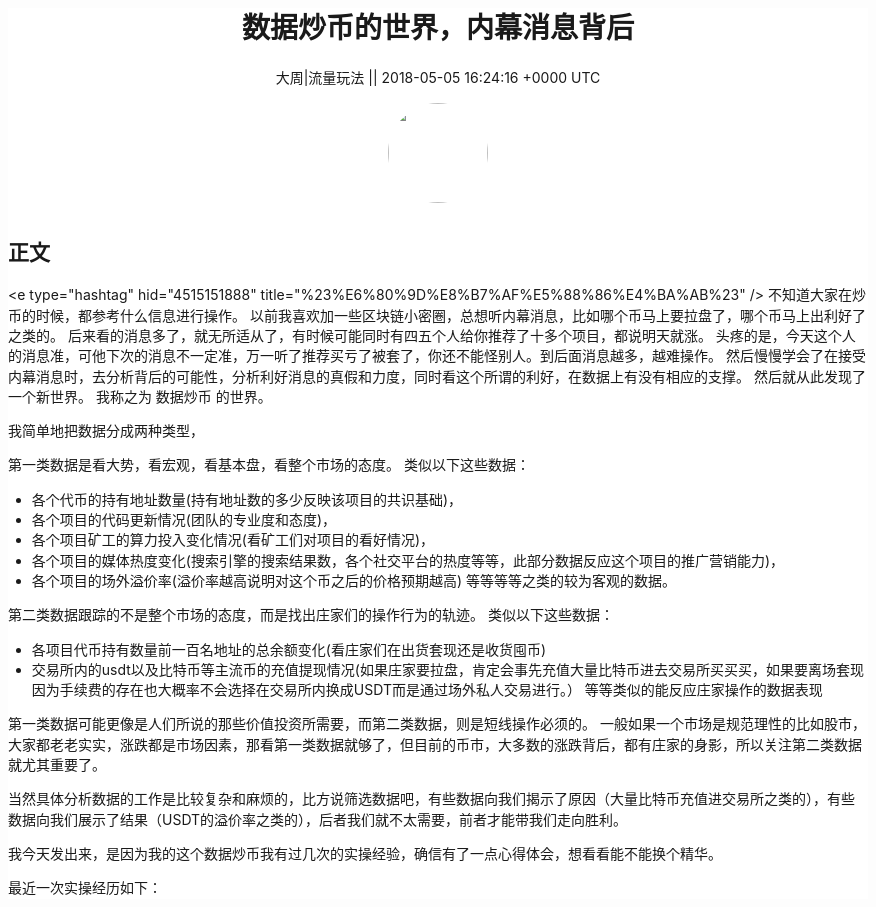<h1 align="center">数据炒币的世界，内幕消息背后</h1>




<p align="center">
    <a>大周|流量玩法 || 2018-05-05 16:24:16 &#43;0000 UTC</a>
</p>

<div align="center">
    <img src="https://images.zsxq.com/FjYtugUoKUOds0Co6p-8f9PBGAGT?e=1590940799&amp;token=kIxbL07-8jAj8w1n4s9zv64FuZZNEATmlU_Vm6zD:tXb0FGAV3kS_siRpkN0QupJWgRc=" width="100" height="100" style="border:1px solid;border-radius:50%; color:#ffffff"/>
</div>




## 正文

<div>
&lt;e type=&#34;hashtag&#34; hid=&#34;4515151888&#34; title=&#34;%23%E6%80%9D%E8%B7%AF%E5%88%86%E4%BA%AB%23&#34; /&gt;  
不知道大家在炒币的时候，都参考什么信息进行操作。
以前我喜欢加一些区块链小密圈，总想听内幕消息，比如哪个币马上要拉盘了，哪个币马上出利好了之类的。
后来看的消息多了，就无所适从了，有时候可能同时有四五个人给你推荐了十多个项目，都说明天就涨。
头疼的是，今天这个人的消息准，可他下次的消息不一定准，万一听了推荐买亏了被套了，你还不能怪别人。到后面消息越多，越难操作。
然后慢慢学会了在接受内幕消息时，去分析背后的可能性，分析利好消息的真假和力度，同时看这个所谓的利好，在数据上有没有相应的支撑。
然后就从此发现了一个新世界。
我称之为 数据炒币 的世界。

我简单地把数据分成两种类型，

第一类数据是看大势，看宏观，看基本盘，看整个市场的态度。
类似以下这些数据：
- 各个代币的持有地址数量(持有地址数的多少反映该项目的共识基础)，
- 各个项目的代码更新情况(团队的专业度和态度)，
- 各个项目矿工的算力投入变化情况(看矿工们对项目的看好情况)，
- 各个项目的媒体热度变化(搜索引擎的搜索结果数，各个社交平台的热度等等，此部分数据反应这个项目的推广营销能力)，
- 各个项目的场外溢价率(溢价率越高说明对这个币之后的价格预期越高)
等等等等之类的较为客观的数据。

第二类数据跟踪的不是整个市场的态度，而是找出庄家们的操作行为的轨迹。
类似以下这些数据：
- 各项目代币持有数量前一百名地址的总余额变化(看庄家们在出货套现还是收货囤币)
- 交易所内的usdt以及比特币等主流币的充值提现情况(如果庄家要拉盘，肯定会事先充值大量比特币进去交易所买买买，如果要离场套现因为手续费的存在也大概率不会选择在交易所内换成USDT而是通过场外私人交易进行。）
等等类似的能反应庄家操作的数据表现

第一类数据可能更像是人们所说的那些价值投资所需要，而第二类数据，则是短线操作必须的。
一般如果一个市场是规范理性的比如股市，大家都老老实实，涨跌都是市场因素，那看第一类数据就够了，但目前的币市，大多数的涨跌背后，都有庄家的身影，所以关注第二类数据就尤其重要了。

当然具体分析数据的工作是比较复杂和麻烦的，比方说筛选数据吧，有些数据向我们揭示了原因（大量比特币充值进交易所之类的），有些数据向我们展示了结果（USDT的溢价率之类的），后者我们就不太需要，前者才能带我们走向胜利。

我今天发出来，是因为我的这个数据炒币我有过几次的实操经验，确信有了一点心得体会，想看看能不能换个精华。

最近一次实操经历如下：

